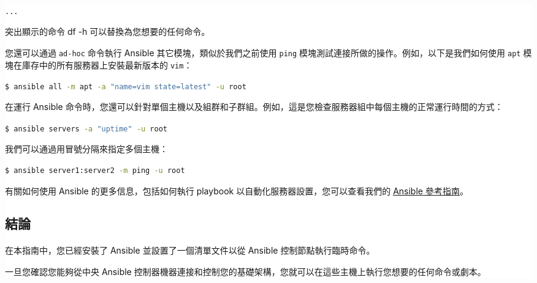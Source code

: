 ```
...
```

突出顯示的命令 df -h 可以替換為您想要的任何命令。

您還可以通過 `ad-hoc` 命令執行 Ansible 其它模塊，類似於我們之前使用 `ping` 模塊測試連接所做的操作。例如，以下是我們如何使用 `apt` 模塊在庫存中的所有服務器上安裝最新版本的 `vim`：

```bash
$ ansible all -m apt -a "name=vim state=latest" -u root
```

在運行 Ansible 命令時，您還可以針對單個主機以及組群和子群組。例如，這是您檢查服務器組中每個主機的正常運行時間的方式：

```bash
$ ansible servers -a "uptime" -u root
```

我們可以通過用冒號分隔來指定多個主機：

```bash
$ ansible server1:server2 -m ping -u root
```

有關如何使用 Ansible 的更多信息，包括如何執行 playbook 以自動化服務器設置，您可以查看我們的 [Ansible 參考指南](../ansible-cheatsheet.md)。

## 結論

在本指南中，您已經安裝了 Ansible 並設置了一個清單文件以從 Ansible 控制節點執行臨時命令。

一旦您確認您能夠從中央 Ansible 控制器機器連接和控制您的基礎架構，您就可以在這些主機上執行您想要的任何命令或劇本。